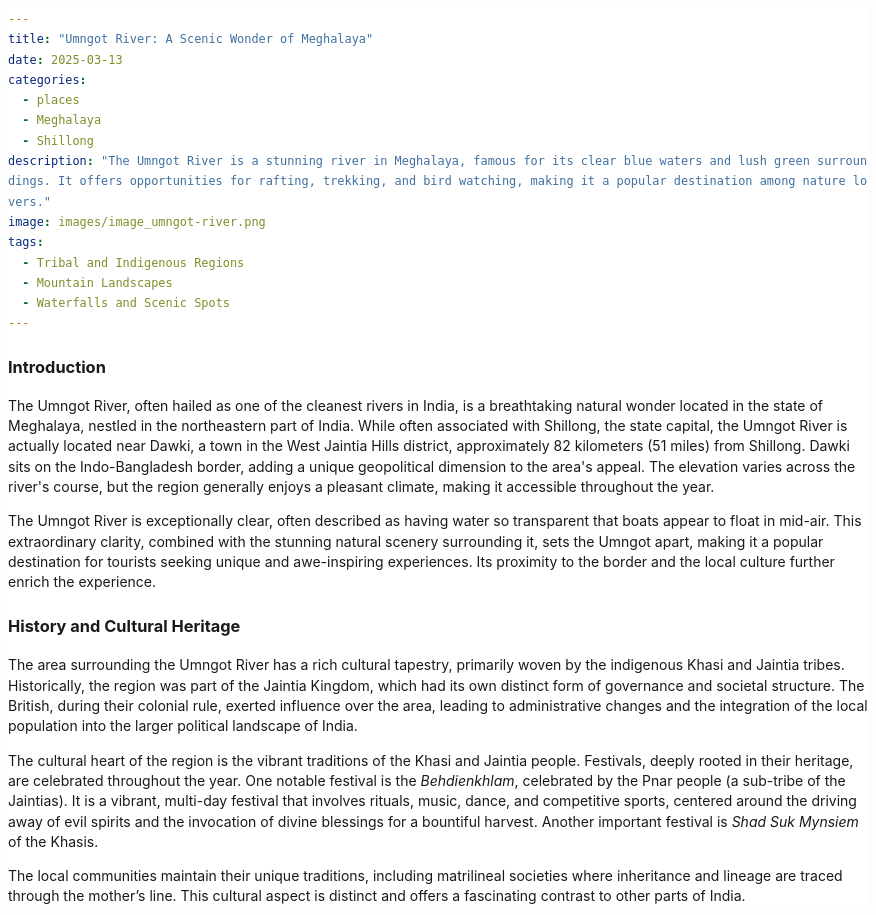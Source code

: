 ```yaml
---
title: "Umngot River: A Scenic Wonder of Meghalaya"
date: 2025-03-13
categories:
  - places
  - Meghalaya
  - Shillong
description: "The Umngot River is a stunning river in Meghalaya, famous for its clear blue waters and lush green surroundings. It offers opportunities for rafting, trekking, and bird watching, making it a popular destination among nature lovers."
image: images/image_umngot-river.png
tags: 
  - Tribal and Indigenous Regions
  - Mountain Landscapes
  - Waterfalls and Scenic Spots
---
```



### **Introduction**

The Umngot River, often hailed as one of the cleanest rivers in India, is a breathtaking natural wonder located in the state of Meghalaya, nestled in the northeastern part of India. While often associated with Shillong, the state capital, the Umngot River is actually located near Dawki, a town in the West Jaintia Hills district, approximately 82 kilometers (51 miles) from Shillong. Dawki sits on the Indo-Bangladesh border, adding a unique geopolitical dimension to the area's appeal. The elevation varies across the river's course, but the region generally enjoys a pleasant climate, making it accessible throughout the year.

The Umngot River is exceptionally clear, often described as having water so transparent that boats appear to float in mid-air. This extraordinary clarity, combined with the stunning natural scenery surrounding it, sets the Umngot apart, making it a popular destination for tourists seeking unique and awe-inspiring experiences. Its proximity to the border and the local culture further enrich the experience.

### **History and Cultural Heritage**

The area surrounding the Umngot River has a rich cultural tapestry, primarily woven by the indigenous Khasi and Jaintia tribes. Historically, the region was part of the Jaintia Kingdom, which had its own distinct form of governance and societal structure. The British, during their colonial rule, exerted influence over the area, leading to administrative changes and the integration of the local population into the larger political landscape of India.

The cultural heart of the region is the vibrant traditions of the Khasi and Jaintia people. Festivals, deeply rooted in their heritage, are celebrated throughout the year. One notable festival is the *Behdienkhlam*, celebrated by the Pnar people (a sub-tribe of the Jaintias). It is a vibrant, multi-day festival that involves rituals, music, dance, and competitive sports, centered around the driving away of evil spirits and the invocation of divine blessings for a bountiful harvest. Another important festival is *Shad Suk Mynsiem* of the Khasis.

The local communities maintain their unique traditions, including matrilineal societies where inheritance and lineage are traced through the mother’s line. This cultural aspect is distinct and offers a fascinating contrast to other parts of India.
